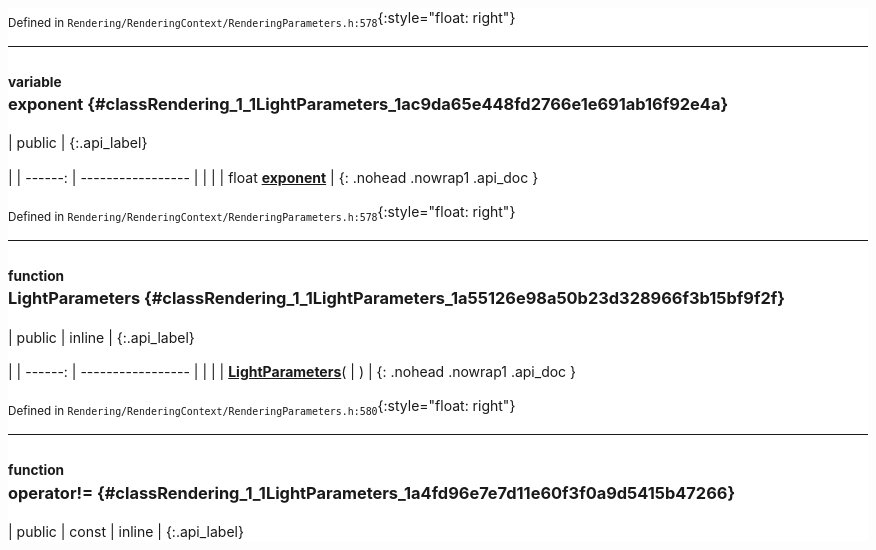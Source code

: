 



<sub>Defined in `Rendering/RenderingContext/RenderingParameters.h:578`</sub>{:style="float: right"}

-------------------------------------------------------------------

### <small>variable</small><br/> exponent {#classRendering_1_1LightParameters_1ac9da65e448fd2766e1e691ab16f92e4a}

| public |
{:.api_label}

|
| ------: | ----------------- |
|  |
| float **[exponent](#classRendering_1_1LightParameters_1ac9da65e448fd2766e1e691ab16f92e4a)**  |
{: .nohead .nowrap1 .api_doc }





<sub>Defined in `Rendering/RenderingContext/RenderingParameters.h:578`</sub>{:style="float: right"}

-------------------------------------------------------------------

### <small>function</small><br/> LightParameters {#classRendering_1_1LightParameters_1a55126e98a50b23d328966f3b15bf9f2f}

| public | inline |
{:.api_label}

|
| ------: | ----------------- |
|  |
|  **[LightParameters](#classRendering_1_1LightParameters_1a55126e98a50b23d328966f3b15bf9f2f)**( |  ) |
{: .nohead .nowrap1 .api_doc }





<sub>Defined in `Rendering/RenderingContext/RenderingParameters.h:580`</sub>{:style="float: right"}

-------------------------------------------------------------------

### <small>function</small><br/> operator!= {#classRendering_1_1LightParameters_1a4fd96e7e7d11e60f3f0a9d5415b47266}

| public | const | inline |
{:.api_label}
